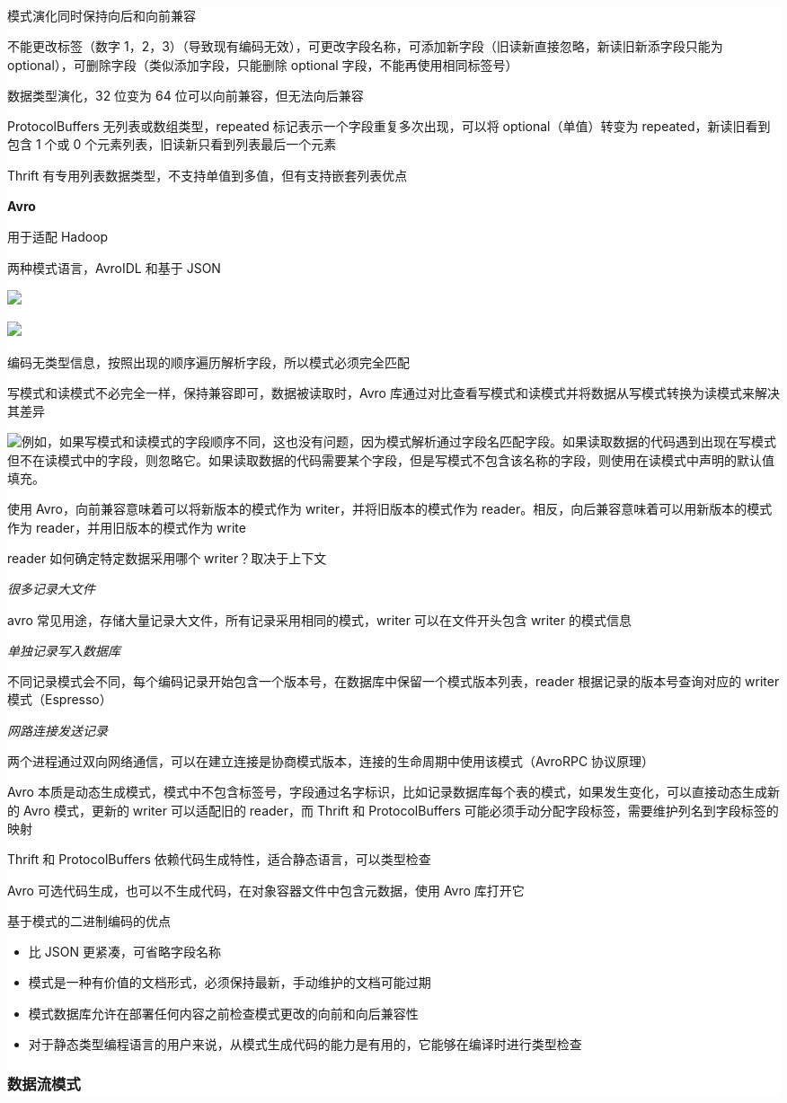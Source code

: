 模式演化同时保持向后和向前兼容

不能更改标签（数字 1，2，3）（导致现有编码无效），可更改字段名称，可添加新字段（旧读新直接忽略，新读旧新添字段只能为 optional），可删除字段（类似添加字段，只能删除 optional 字段，不能再使用相同标签号）

数据类型演化，32 位变为 64 位可以向前兼容，但无法向后兼容

ProtocolBuffers 无列表或数组类型，repeated 标记表示一个字段重复多次出现，可以将 optional（单值）转变为 repeated，新读旧看到包含 1 个或 0 个元素列表，旧读新只看到列表最后一个元素

Thrift 有专用列表数据类型，不支持单值到多值，但有支持嵌套列表优点

**Avro**

用于适配 Hadoop

两种模式语言，AvroIDL 和基于 JSON

![](/images/image-1.png)

![](/images/image.png)

编码无类型信息，按照出现的顺序遍历解析字段，所以模式必须完全匹配

写模式和读模式不必完全一样，保持兼容即可，数据被读取时，Avro 库通过对比查看写模式和读模式并将数据从写模式转换为读模式来解决其差异

![例如，如果写模式和读模式的字段顺序不同，这也没有问题，因为模式解析通过字段名匹配字段。如果读取数据的代码遇到出现在写模式但不在读模式中的字段，则忽略它。如果读取数据的代码需要某个字段，但是写模式不包含该名称的字段，则使用在读模式中声明的默认值填充。](/images/image-28.png)

使用 Avro，向前兼容意味着可以将新版本的模式作为 writer，并将旧版本的模式作为 reader。相反，向后兼容意味着可以用新版本的模式作为 reader，并用旧版本的模式作为 write

reader 如何确定特定数据采用哪个 writer？取决于上下文

*很多记录大文件*

avro 常见用途，存储大量记录大文件，所有记录采用相同的模式，writer 可以在文件开头包含 writer 的模式信息

*单独记录写入数据库*

不同记录模式会不同，每个编码记录开始包含一个版本号，在数据库中保留一个模式版本列表，reader 根据记录的版本号查询对应的 writer 模式（Espresso）

*网路连接发送记录*

两个进程通过双向网络通信，可以在建立连接是协商模式版本，连接的生命周期中使用该模式（AvroRPC 协议原理）

Avro 本质是动态生成模式，模式中不包含标签号，字段通过名字标识，比如记录数据库每个表的模式，如果发生变化，可以直接动态生成新的 Avro 模式，更新的 writer 可以适配旧的 reader，而 Thrift 和 ProtocolBuffers 可能必须手动分配字段标签，需要维护列名到字段标签的映射

Thrift 和 ProtocolBuffers 依赖代码生成特性，适合静态语言，可以类型检查

Avro 可选代码生成，也可以不生成代码，在对象容器文件中包含元数据，使用 Avro 库打开它

基于模式的二进制编码的优点

* 比 JSON 更紧凑，可省略字段名称

* 模式是一种有价值的文档形式，必须保持最新，手动维护的文档可能过期

* 模式数据库允许在部署任何内容之前检查模式更改的向前和向后兼容性

* 对于静态类型编程语言的用户来说，从模式生成代码的能力是有用的，它能够在编译时进行类型检查

### 数据流模式
